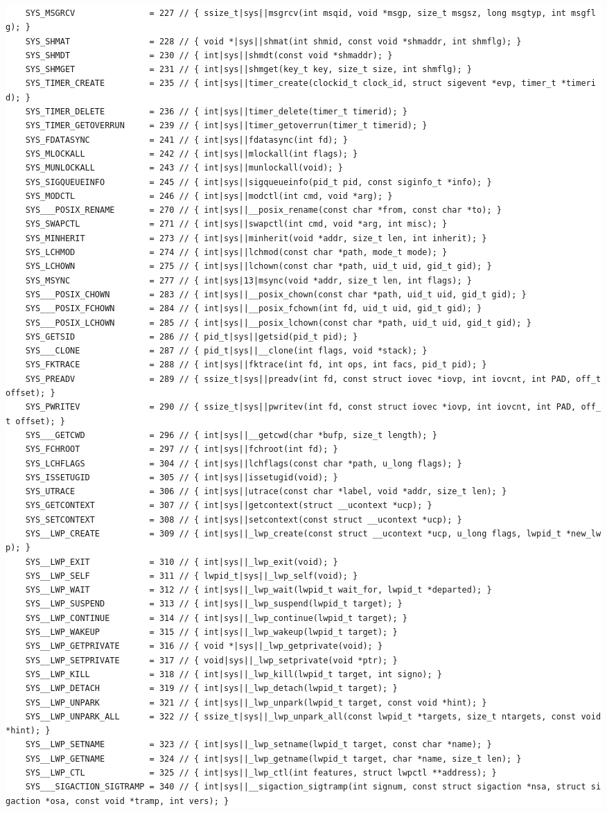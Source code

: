 ```
	SYS_MSGRCV               = 227 // { ssize_t|sys||msgrcv(int msqid, void *msgp, size_t msgsz, long msgtyp, int msgflg); }
	SYS_SHMAT                = 228 // { void *|sys||shmat(int shmid, const void *shmaddr, int shmflg); }
	SYS_SHMDT                = 230 // { int|sys||shmdt(const void *shmaddr); }
	SYS_SHMGET               = 231 // { int|sys||shmget(key_t key, size_t size, int shmflg); }
	SYS_TIMER_CREATE         = 235 // { int|sys||timer_create(clockid_t clock_id, struct sigevent *evp, timer_t *timerid); }
	SYS_TIMER_DELETE         = 236 // { int|sys||timer_delete(timer_t timerid); }
	SYS_TIMER_GETOVERRUN     = 239 // { int|sys||timer_getoverrun(timer_t timerid); }
	SYS_FDATASYNC            = 241 // { int|sys||fdatasync(int fd); }
	SYS_MLOCKALL             = 242 // { int|sys||mlockall(int flags); }
	SYS_MUNLOCKALL           = 243 // { int|sys||munlockall(void); }
	SYS_SIGQUEUEINFO         = 245 // { int|sys||sigqueueinfo(pid_t pid, const siginfo_t *info); }
	SYS_MODCTL               = 246 // { int|sys||modctl(int cmd, void *arg); }
	SYS___POSIX_RENAME       = 270 // { int|sys||__posix_rename(const char *from, const char *to); }
	SYS_SWAPCTL              = 271 // { int|sys||swapctl(int cmd, void *arg, int misc); }
	SYS_MINHERIT             = 273 // { int|sys||minherit(void *addr, size_t len, int inherit); }
	SYS_LCHMOD               = 274 // { int|sys||lchmod(const char *path, mode_t mode); }
	SYS_LCHOWN               = 275 // { int|sys||lchown(const char *path, uid_t uid, gid_t gid); }
	SYS_MSYNC                = 277 // { int|sys|13|msync(void *addr, size_t len, int flags); }
	SYS___POSIX_CHOWN        = 283 // { int|sys||__posix_chown(const char *path, uid_t uid, gid_t gid); }
	SYS___POSIX_FCHOWN       = 284 // { int|sys||__posix_fchown(int fd, uid_t uid, gid_t gid); }
	SYS___POSIX_LCHOWN       = 285 // { int|sys||__posix_lchown(const char *path, uid_t uid, gid_t gid); }
	SYS_GETSID               = 286 // { pid_t|sys||getsid(pid_t pid); }
	SYS___CLONE              = 287 // { pid_t|sys||__clone(int flags, void *stack); }
	SYS_FKTRACE              = 288 // { int|sys||fktrace(int fd, int ops, int facs, pid_t pid); }
	SYS_PREADV               = 289 // { ssize_t|sys||preadv(int fd, const struct iovec *iovp, int iovcnt, int PAD, off_t offset); }
	SYS_PWRITEV              = 290 // { ssize_t|sys||pwritev(int fd, const struct iovec *iovp, int iovcnt, int PAD, off_t offset); }
	SYS___GETCWD             = 296 // { int|sys||__getcwd(char *bufp, size_t length); }
	SYS_FCHROOT              = 297 // { int|sys||fchroot(int fd); }
	SYS_LCHFLAGS             = 304 // { int|sys||lchflags(const char *path, u_long flags); }
	SYS_ISSETUGID            = 305 // { int|sys||issetugid(void); }
	SYS_UTRACE               = 306 // { int|sys||utrace(const char *label, void *addr, size_t len); }
	SYS_GETCONTEXT           = 307 // { int|sys||getcontext(struct __ucontext *ucp); }
	SYS_SETCONTEXT           = 308 // { int|sys||setcontext(const struct __ucontext *ucp); }
	SYS__LWP_CREATE          = 309 // { int|sys||_lwp_create(const struct __ucontext *ucp, u_long flags, lwpid_t *new_lwp); }
	SYS__LWP_EXIT            = 310 // { int|sys||_lwp_exit(void); }
	SYS__LWP_SELF            = 311 // { lwpid_t|sys||_lwp_self(void); }
	SYS__LWP_WAIT            = 312 // { int|sys||_lwp_wait(lwpid_t wait_for, lwpid_t *departed); }
	SYS__LWP_SUSPEND         = 313 // { int|sys||_lwp_suspend(lwpid_t target); }
	SYS__LWP_CONTINUE        = 314 // { int|sys||_lwp_continue(lwpid_t target); }
	SYS__LWP_WAKEUP          = 315 // { int|sys||_lwp_wakeup(lwpid_t target); }
	SYS__LWP_GETPRIVATE      = 316 // { void *|sys||_lwp_getprivate(void); }
	SYS__LWP_SETPRIVATE      = 317 // { void|sys||_lwp_setprivate(void *ptr); }
	SYS__LWP_KILL            = 318 // { int|sys||_lwp_kill(lwpid_t target, int signo); }
	SYS__LWP_DETACH          = 319 // { int|sys||_lwp_detach(lwpid_t target); }
	SYS__LWP_UNPARK          = 321 // { int|sys||_lwp_unpark(lwpid_t target, const void *hint); }
	SYS__LWP_UNPARK_ALL      = 322 // { ssize_t|sys||_lwp_unpark_all(const lwpid_t *targets, size_t ntargets, const void *hint); }
	SYS__LWP_SETNAME         = 323 // { int|sys||_lwp_setname(lwpid_t target, const char *name); }
	SYS__LWP_GETNAME         = 324 // { int|sys||_lwp_getname(lwpid_t target, char *name, size_t len); }
	SYS__LWP_CTL             = 325 // { int|sys||_lwp_ctl(int features, struct lwpctl **address); }
	SYS___SIGACTION_SIGTRAMP = 340 // { int|sys||__sigaction_sigtramp(int signum, const struct sigaction *nsa, struct sigaction *osa, const void *tramp, int vers); }
```